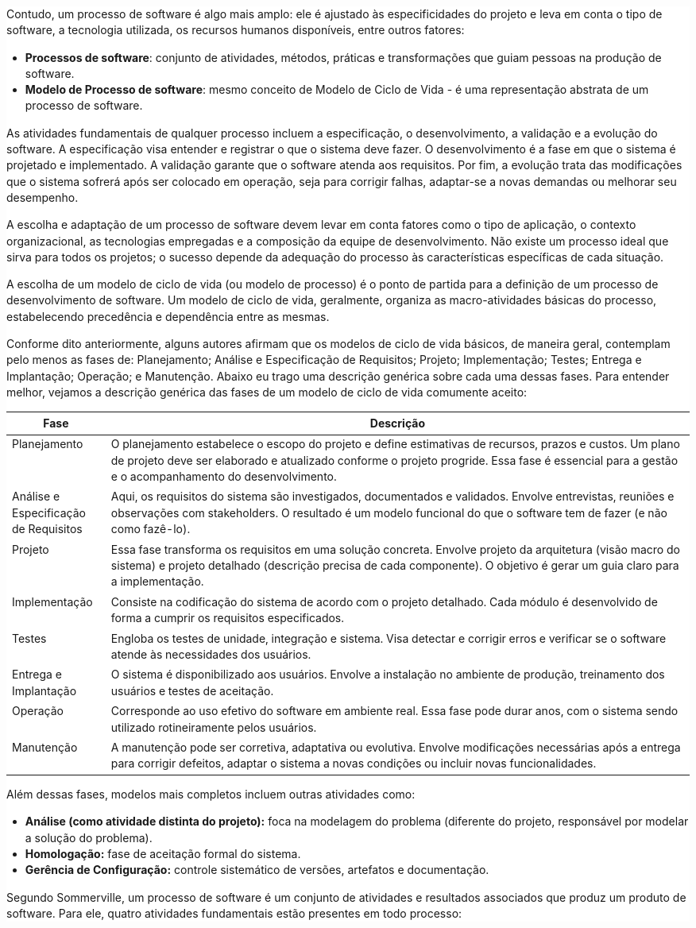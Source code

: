 Contudo, um processo de software é algo mais amplo: ele é ajustado às especificidades do projeto e leva em conta o tipo de software, a tecnologia utilizada, os recursos humanos disponíveis, entre outros fatores:

- **Processos de software**: conjunto de atividades, métodos, práticas e transformações que guiam pessoas na produção de software.
- **Modelo de Processo de software**: mesmo conceito de Modelo de Ciclo de Vida - é uma representação abstrata de um processo de software.

As atividades fundamentais de qualquer processo incluem a especificação, o desenvolvimento, a validação e a evolução do software. A especificação visa entender e registrar o que o sistema deve fazer. O desenvolvimento é a fase em que o sistema é projetado e implementado. A validação garante que o software atenda aos requisitos. Por fim, a evolução trata das modificações que o sistema sofrerá após ser colocado em operação, seja para corrigir falhas, adaptar-se a novas demandas ou melhorar seu desempenho.

A escolha e adaptação de um processo de software devem levar em conta fatores como o tipo de aplicação, o contexto organizacional, as tecnologias empregadas e a composição da equipe de desenvolvimento. Não existe um processo ideal que sirva para todos os projetos; o sucesso depende da adequação do processo às características específicas de cada situação.

A escolha de um modelo de ciclo de vida (ou modelo de processo) é o ponto de partida para a definição de um processo de desenvolvimento de software. Um modelo de ciclo de vida, geralmente, organiza as macro-atividades básicas do processo, estabelecendo precedência e dependência entre as mesmas.

Conforme dito anteriormente, alguns autores afirmam que os modelos de ciclo de vida básicos, de maneira geral, contemplam pelo menos as fases de: Planejamento; Análise e Especificação de Requisitos; Projeto; Implementação; Testes; Entrega e Implantação; Operação; e Manutenção. Abaixo eu trago uma descrição genérica sobre cada uma dessas fases. Para entender melhor, vejamos a descrição genérica das fases de um modelo de ciclo de vida comumente aceito:

| Fase                                  | Descrição                                                                                                                                                                                                                                                    |
| ------------------------------------- | ------------------------------------------------------------------------------------------------------------------------------------------------------------------------------------------------------------------------------------------------------------ |
| Planejamento                          | O planejamento estabelece o escopo do projeto e define estimativas de recursos, prazos e custos. Um plano de projeto deve ser elaborado e atualizado conforme o projeto progride. Essa fase é essencial para a gestão e o acompanhamento do desenvolvimento. |
| Análise e Especificação de Requisitos | Aqui, os requisitos do sistema são investigados, documentados e validados. Envolve entrevistas, reuniões e observações com stakeholders. O resultado é um modelo funcional do que o software  tem de fazer (e não como fazê-lo).                             |
| Projeto                               | Essa fase transforma os requisitos em uma solução concreta. Envolve projeto da arquitetura (visão macro do sistema) e projeto detalhado (descrição precisa de cada componente). O objetivo é gerar um guia claro para a implementação.                       |
| Implementação                         | Consiste na codificação do sistema de acordo com o projeto detalhado. Cada módulo é desenvolvido de forma a cumprir os requisitos especificados.                                                                                                             |
| Testes                                | Engloba os testes de unidade, integração e sistema. Visa detectar e corrigir erros e verificar se o software atende às necessidades dos usuários.                                                                                                            |
| Entrega e Implantação                 | O sistema é disponibilizado aos usuários. Envolve a instalação no ambiente de produção, treinamento dos usuários e testes de aceitação.                                                                                                                      |
| Operação                              | Corresponde ao uso efetivo do software em ambiente real. Essa fase pode durar anos, com o sistema sendo utilizado rotineiramente pelos usuários.                                                                                                             |
| Manutenção                            | A manutenção pode ser corretiva, adaptativa ou evolutiva. Envolve modificações necessárias após a entrega para corrigir defeitos, adaptar o sistema a novas condições ou incluir novas funcionalidades.                                                      |

Além dessas fases, modelos mais completos incluem outras atividades como:

- **Análise (como atividade distinta do projeto):** foca na modelagem do problema (diferente do projeto, responsável por modelar a solução do problema).
- **Homologação:** fase de aceitação formal do sistema.
- **Gerência de Configuração:** controle sistemático de versões, artefatos e documentação.

Segundo Sommerville, um processo de software é um conjunto de atividades e resultados associados que produz um produto de software. Para ele, quatro atividades fundamentais estão presentes em todo processo:
